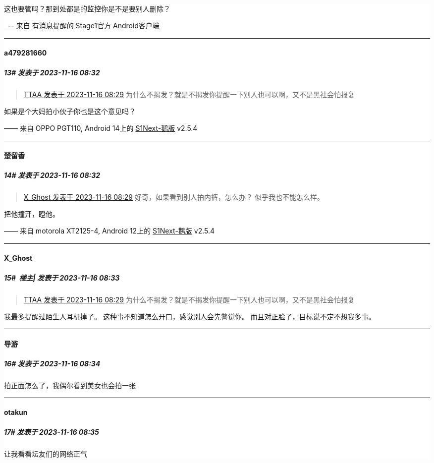 这也要管吗？那到处都是的监控你是不是要别人删除？

[  -- 来自 有消息提醒的 Stage1官方 Android客户端](https://www.coolapk.com/apk/140634)

*****

####  a479281660  
##### 13#       发表于 2023-11-16 08:32

<blockquote><a href="httphttps://bbs.saraba1st.com/2b/forum.php?mod=redirect&amp;goto=findpost&amp;pid=63053373&amp;ptid=2160897" target="_blank">TTAA 发表于 2023-11-16 08:29</a>
为什么不揭发？就是不揭发你提醒一下别人也可以啊，又不是黑社会怕报复</blockquote>
如果是个大妈拍小伙子你也是这个意见吗？

—— 来自 OPPO PGT110, Android 14上的 [S1Next-鹅版](https://github.com/ykrank/S1-Next/releases) v2.5.4

*****

####  楚留香  
##### 14#       发表于 2023-11-16 08:32

<blockquote><a href="httphttps://bbs.saraba1st.com/2b/forum.php?mod=redirect&amp;goto=findpost&amp;pid=63053377&amp;ptid=2160897" target="_blank">X_Ghost 发表于 2023-11-16 08:29</a>
好奇，如果看到别人拍内裤，怎么办？
似乎我也不能怎么样。</blockquote>
把他撞开，瞪他。

—— 来自 motorola XT2125-4, Android 12上的 [S1Next-鹅版](https://github.com/ykrank/S1-Next/releases) v2.5.4

*****

####  X_Ghost  
##### 15#         楼主| 发表于 2023-11-16 08:33

<blockquote><a href="httphttps://bbs.saraba1st.com/2b/forum.php?mod=redirect&amp;goto=findpost&amp;pid=63053373&amp;ptid=2160897" target="_blank">TTAA 发表于 2023-11-16 08:29</a>
为什么不揭发？就是不揭发你提醒一下别人也可以啊，又不是黑社会怕报复</blockquote>
我最多提醒过陌生人耳机掉了。
这种事不知道怎么开口，感觉别人会先警觉你。
而且对正脸了，目标说不定不想我多事。

*****

####  导游  
##### 16#       发表于 2023-11-16 08:34

拍正面怎么了，我偶尔看到美女也会拍一张

*****

####  otakun  
##### 17#       发表于 2023-11-16 08:35

让我看看坛友们的网络正气
